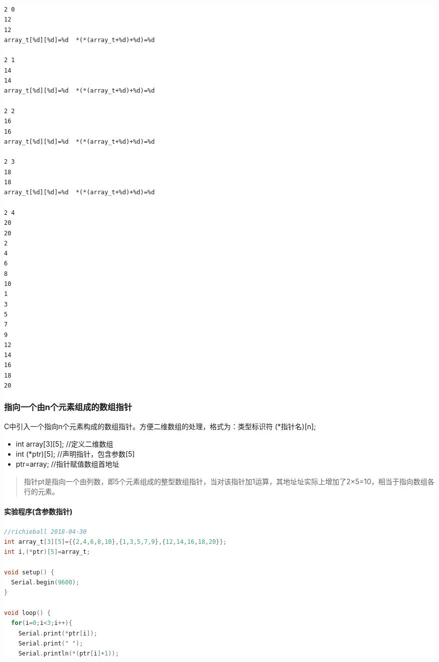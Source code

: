 ```
2 0
12
12
array_t[%d][%d]=%d  *(*(array_t+%d)+%d)=%d

2 1
14
14
array_t[%d][%d]=%d  *(*(array_t+%d)+%d)=%d

2 2
16
16
array_t[%d][%d]=%d  *(*(array_t+%d)+%d)=%d

2 3
18
18
array_t[%d][%d]=%d  *(*(array_t+%d)+%d)=%d

2 4
20
20
2
4
6
8
10
1
3
5
7
9
12
14
16
18
20
```

### 指向一个由n个元素组成的数组指针
C中引入一个指向n个元素构成的数组指针。方便二维数组的处理，格式为：类型标识符 (*指针名)[n];
* int array[3][5];  //定义二维数组
* int (*ptr)[5];  //声明指针，包含参数[5]
* ptr=array;  //指针赋值数组首地址

> 指针pt是指向一个由列数，即5个元素组成的整型数组指针，当对该指针加1运算，其地址址实际上增加了2×5=10，相当于指向数组各行的元素。

#### 实验程序(含参数指针)

```c
//richieball 2018-04-30
int array_t[3][5]={{2,4,6,8,10},{1,3,5,7,9},{12,14,16,18,20}};
int i,(*ptr)[5]=array_t;

void setup() {
  Serial.begin(9600);
}

void loop() {
  for(i=0;i<3;i++){
    Serial.print(*ptr[i]);
    Serial.print(" ");
    Serial.println(*(ptr[i]+1));
```
